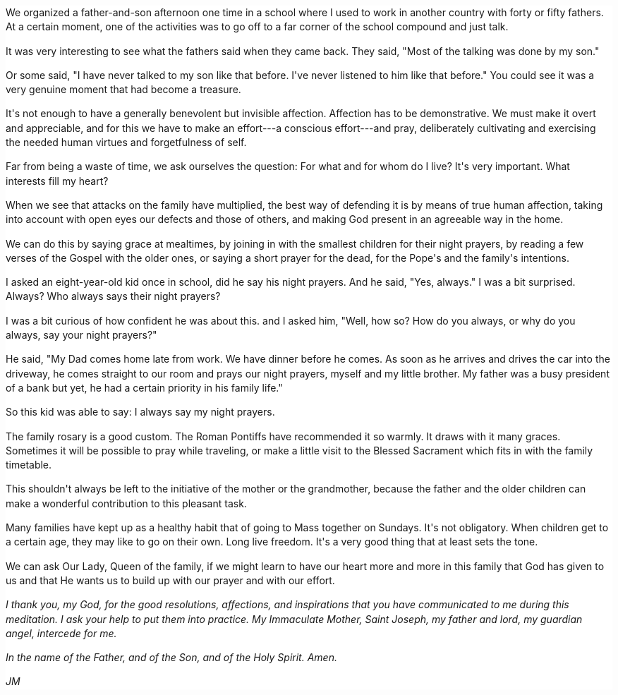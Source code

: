 We organized a father-and-son afternoon one time in a school where I used to work in another country with forty or fifty fathers. At a certain moment, one of the activities was to go off to a far corner of the school compound and just talk.

It was very interesting to see what the fathers said when they came back. They said, "Most of the talking was done by my son."

Or some said, "I have never talked to my son like that before. I\'ve never listened to him like that before." You could see it was a very genuine moment that had become a treasure.

It\'s not enough to have a generally benevolent but invisible affection. Affection has to be demonstrative. We must make it overt and appreciable, and for this we have to make an effort---a conscious effort---and pray, deliberately cultivating and exercising the needed human virtues and forgetfulness of self.

Far from being a waste of time, we ask ourselves the question: For what and for whom do I live? It\'s very important. What interests fill my heart?

When we see that attacks on the family have multiplied, the best way of defending it is by means of true human affection, taking into account with open eyes our defects and those of others, and making God present in an agreeable way in the home.

We can do this by saying grace at mealtimes, by joining in with the smallest children for their night prayers, by reading a few verses of the Gospel with the older ones, or saying a short prayer for the dead, for the Pope's and the family\'s intentions.

I asked an eight-year-old kid once in school, did he say his night prayers. And he said, "Yes, always." I was a bit surprised. Always? Who always says their night prayers?

I was a bit curious of how confident he was about this. and I asked him, "Well, how so? How do you always, or why do you always, say your night prayers?"

He said, "My Dad comes home late from work. We have dinner before he comes. As soon as he arrives and drives the car into the driveway, he comes straight to our room and prays our night prayers, myself and my little brother. My father was a busy president of a bank but yet, he had a certain priority in his family life."

So this kid was able to say: I always say my night prayers.

The family rosary is a good custom. The Roman Pontiffs have recommended it so warmly. It draws with it many graces. Sometimes it will be possible to pray while traveling, or make a little visit to the Blessed Sacrament which fits in with the family timetable.

This shouldn\'t always be left to the initiative of the mother or the grandmother, because the father and the older children can make a wonderful contribution to this pleasant task.

Many families have kept up as a healthy habit that of going to Mass together on Sundays. It\'s not obligatory. When children get to a certain age, they may like to go on their own. Long live freedom. It\'s a very good thing that at least sets the tone.

We can ask Our Lady, Queen of the family, if we might learn to have our heart more and more in this family that God has given to us and that He wants us to build up with our prayer and with our effort.

*I thank you, my God, for the good resolutions, affections, and inspirations that you have communicated to me during this meditation. I ask your help to put them into practice. My Immaculate Mother, Saint Joseph, my father and lord, my guardian angel, intercede for me.*

*In the name of the Father, and of the Son, and of the Holy Spirit. Amen.*

*JM*
